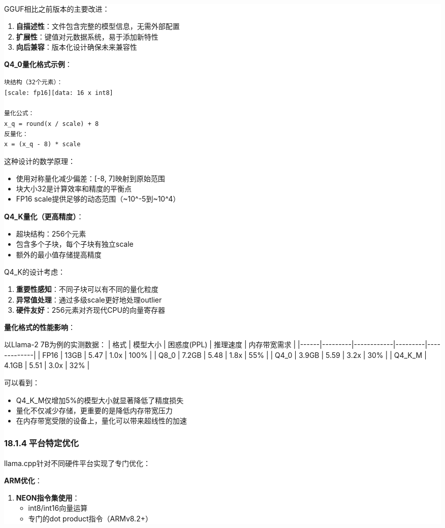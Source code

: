GGUF相比之前版本的主要改进：
1. **自描述性**：文件包含完整的模型信息，无需外部配置
2. **扩展性**：键值对元数据系统，易于添加新特性
3. **向后兼容**：版本化设计确保未来兼容性

**Q4_0量化格式示例**：
```
块结构（32个元素）：
[scale: fp16][data: 16 x int8]

量化公式：
x_q = round(x / scale) + 8
反量化：
x = (x_q - 8) * scale
```

这种设计的数学原理：
- 使用对称量化减少偏差：[-8, 7]映射到原始范围
- 块大小32是计算效率和精度的平衡点
- FP16 scale提供足够的动态范围（~10^-5到~10^4）

**Q4_K量化（更高精度）**：
- 超块结构：256个元素
- 包含多个子块，每个子块有独立scale
- 额外的最小值存储提高精度

Q4_K的设计考虑：
1. **重要性感知**：不同子块可以有不同的量化粒度
2. **异常值处理**：通过多级scale更好地处理outlier
3. **硬件友好**：256元素对齐现代CPU的向量寄存器

**量化格式的性能影响**：

以Llama-2 7B为例的实测数据：
| 格式 | 模型大小 | 困惑度(PPL) | 推理速度 | 内存带宽需求 |
|------|---------|------------|---------|-------------|
| FP16 | 13GB | 5.47 | 1.0x | 100% |
| Q8_0 | 7.2GB | 5.48 | 1.8x | 55% |
| Q4_0 | 3.9GB | 5.59 | 3.2x | 30% |
| Q4_K_M | 4.1GB | 5.51 | 3.0x | 32% |

可以看到：
- Q4_K_M仅增加5%的模型大小就显著降低了精度损失
- 量化不仅减少存储，更重要的是降低内存带宽压力
- 在内存带宽受限的设备上，量化可以带来超线性的加速

### 18.1.4 平台特定优化

llama.cpp针对不同硬件平台实现了专门优化：

**ARM优化**：
1. **NEON指令集使用**：
   - int8/int16向量运算
   - 专门的dot product指令（ARMv8.2+）
